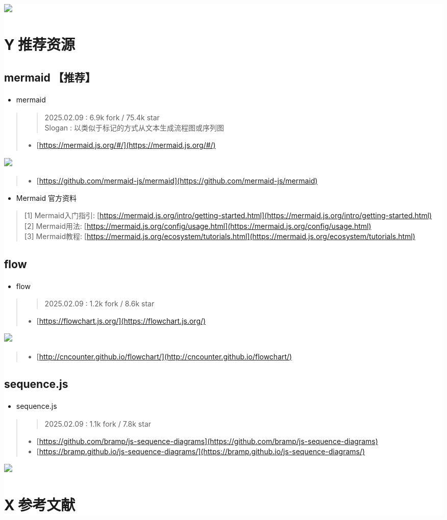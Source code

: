 
![](https://img2024.cnblogs.com/blog/1173617/202502/1173617-20250209194603733-2064506386.png)

Y 推荐资源
======

mermaid 【推荐】
------------

*   mermaid

> > 2025.02.09 : 6.9k fork / 75.4k star  
> > Slogan : 以类似于标记的方式从文本生成流程图或序列图
> 
> *   [https://mermaid.js.org/#/](https://mermaid.js.org/#/)

![](https://img2024.cnblogs.com/blog/1173617/202502/1173617-20250209192030622-524721558.png)

> *   [https://github.com/mermaid-js/mermaid](https://github.com/mermaid-js/mermaid)

*   Mermaid 官方资料

> \[1\] Mermaid入门指引: [https://mermaid.js.org/intro/getting-started.html](https://mermaid.js.org/intro/getting-started.html)  
> \[2\] Mermaid用法: [https://mermaid.js.org/config/usage.html](https://mermaid.js.org/config/usage.html)  
> \[3\] Mermaid教程: [https://mermaid.js.org/ecosystem/tutorials.html](https://mermaid.js.org/ecosystem/tutorials.html)

flow
----

*   flow

> > 2025.02.09 : 1.2k fork / 8.6k star
> 
> *   [https://flowchart.js.org/](https://flowchart.js.org/)

![](https://img2024.cnblogs.com/blog/1173617/202502/1173617-20250209192232666-1517608776.png)

> *   [http://cncounter.github.io/flowchart/](http://cncounter.github.io/flowchart/)

sequence.js
-----------

*   sequence.js

> > 2025.02.09 : 1.1k fork / 7.8k star
> 
> *   [https://github.com/bramp/js-sequence-diagrams](https://github.com/bramp/js-sequence-diagrams)
> *   [https://bramp.github.io/js-sequence-diagrams/](https://bramp.github.io/js-sequence-diagrams/)

![](https://img2024.cnblogs.com/blog/1173617/202502/1173617-20250209192522318-1181313219.png)

X 参考文献
======
